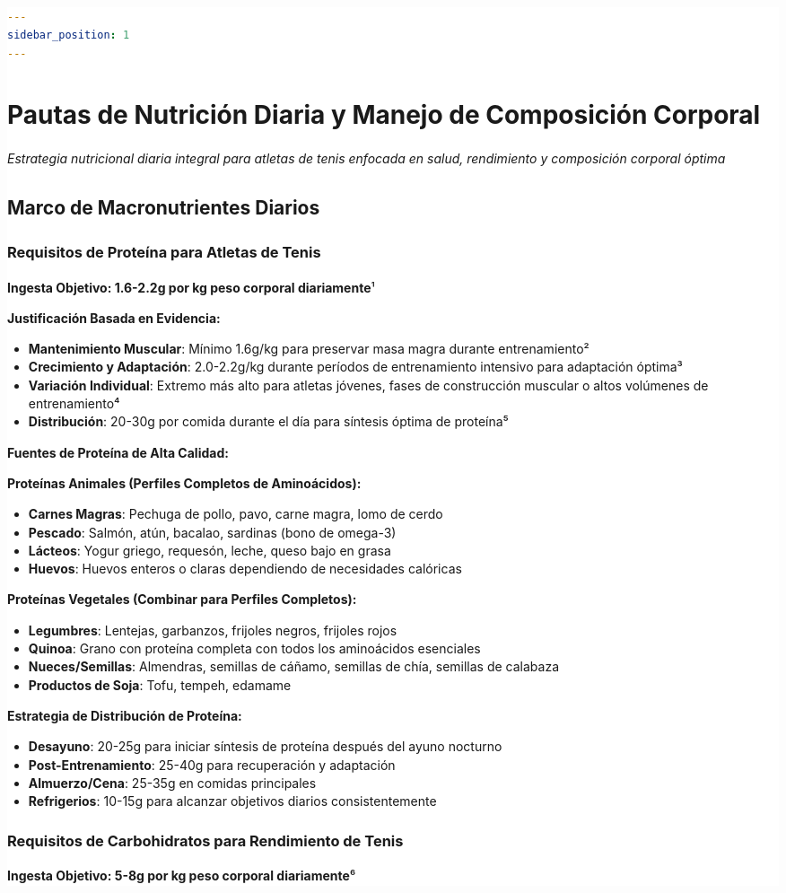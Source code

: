 ```yaml
---
sidebar_position: 1
---
```


# Pautas de Nutrición Diaria y Manejo de Composición Corporal

_Estrategia nutricional diaria integral para atletas de tenis enfocada en salud, rendimiento y composición corporal óptima_

## Marco de Macronutrientes Diarios

### Requisitos de Proteína para Atletas de Tenis

**Ingesta Objetivo: 1.6-2.2g por kg peso corporal diariamente**¹

**Justificación Basada en Evidencia:**

- **Mantenimiento Muscular**: Mínimo 1.6g/kg para preservar masa magra durante entrenamiento²
- **Crecimiento y Adaptación**: 2.0-2.2g/kg durante períodos de entrenamiento intensivo para adaptación óptima³
- **Variación Individual**: Extremo más alto para atletas jóvenes, fases de construcción muscular o altos volúmenes de entrenamiento⁴
- **Distribución**: 20-30g por comida durante el día para síntesis óptima de proteína⁵

**Fuentes de Proteína de Alta Calidad:**

**Proteínas Animales (Perfiles Completos de Aminoácidos):**

- **Carnes Magras**: Pechuga de pollo, pavo, carne magra, lomo de cerdo
- **Pescado**: Salmón, atún, bacalao, sardinas (bono de omega-3)
- **Lácteos**: Yogur griego, requesón, leche, queso bajo en grasa
- **Huevos**: Huevos enteros o claras dependiendo de necesidades calóricas

**Proteínas Vegetales (Combinar para Perfiles Completos):**

- **Legumbres**: Lentejas, garbanzos, frijoles negros, frijoles rojos
- **Quinoa**: Grano con proteína completa con todos los aminoácidos esenciales
- **Nueces/Semillas**: Almendras, semillas de cáñamo, semillas de chía, semillas de calabaza
- **Productos de Soja**: Tofu, tempeh, edamame

**Estrategia de Distribución de Proteína:**

- **Desayuno**: 20-25g para iniciar síntesis de proteína después del ayuno nocturno
- **Post-Entrenamiento**: 25-40g para recuperación y adaptación
- **Almuerzo/Cena**: 25-35g en comidas principales
- **Refrigerios**: 10-15g para alcanzar objetivos diarios consistentemente

### Requisitos de Carbohidratos para Rendimiento de Tenis

**Ingesta Objetivo: 5-8g por kg peso corporal diariamente**⁶
